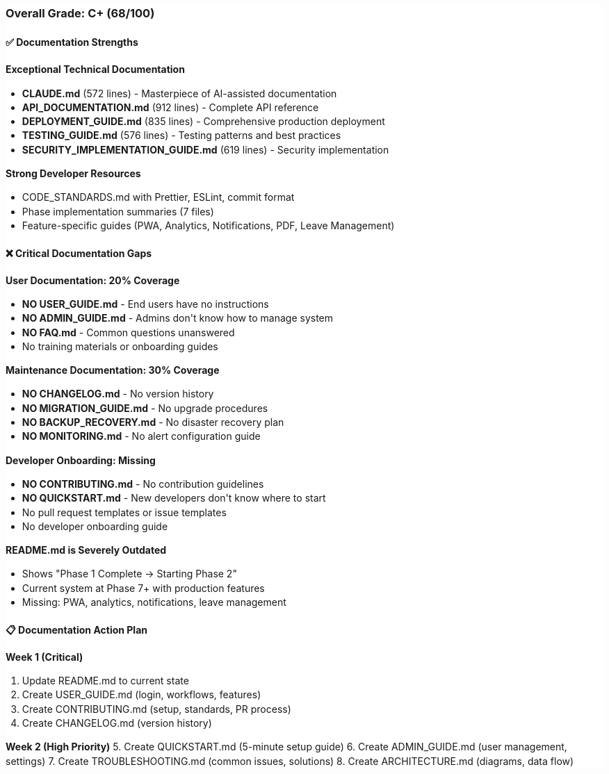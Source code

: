 ### Overall Grade: C+ (68/100)

#### ✅ Documentation Strengths

**Exceptional Technical Documentation**

- **CLAUDE.md** (572 lines) - Masterpiece of AI-assisted documentation
- **API_DOCUMENTATION.md** (912 lines) - Complete API reference
- **DEPLOYMENT_GUIDE.md** (835 lines) - Comprehensive production deployment
- **TESTING_GUIDE.md** (576 lines) - Testing patterns and best practices
- **SECURITY_IMPLEMENTATION_GUIDE.md** (619 lines) - Security implementation

**Strong Developer Resources**

- CODE_STANDARDS.md with Prettier, ESLint, commit format
- Phase implementation summaries (7 files)
- Feature-specific guides (PWA, Analytics, Notifications, PDF, Leave Management)

#### ❌ Critical Documentation Gaps

**User Documentation: 20% Coverage**

- **NO USER_GUIDE.md** - End users have no instructions
- **NO ADMIN_GUIDE.md** - Admins don't know how to manage system
- **NO FAQ.md** - Common questions unanswered
- No training materials or onboarding guides

**Maintenance Documentation: 30% Coverage**

- **NO CHANGELOG.md** - No version history
- **NO MIGRATION_GUIDE.md** - No upgrade procedures
- **NO BACKUP_RECOVERY.md** - No disaster recovery plan
- **NO MONITORING.md** - No alert configuration guide

**Developer Onboarding: Missing**

- **NO CONTRIBUTING.md** - No contribution guidelines
- **NO QUICKSTART.md** - New developers don't know where to start
- No pull request templates or issue templates
- No developer onboarding guide

**README.md is Severely Outdated**

- Shows "Phase 1 Complete → Starting Phase 2"
- Current system at Phase 7+ with production features
- Missing: PWA, analytics, notifications, leave management

#### 📋 Documentation Action Plan

**Week 1 (Critical)**

1. Update README.md to current state
2. Create USER_GUIDE.md (login, workflows, features)
3. Create CONTRIBUTING.md (setup, standards, PR process)
4. Create CHANGELOG.md (version history)

**Week 2 (High Priority)** 5. Create QUICKSTART.md (5-minute setup guide) 6. Create ADMIN_GUIDE.md (user management, settings) 7. Create TROUBLESHOOTING.md (common issues, solutions) 8. Create ARCHITECTURE.md (diagrams, data flow)
